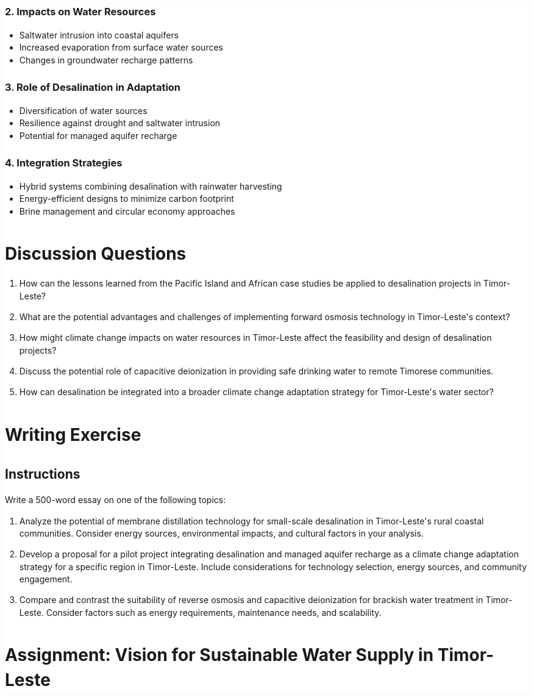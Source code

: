 ### 2. Impacts on Water Resources
- Saltwater intrusion into coastal aquifers
- Increased evaporation from surface water sources
- Changes in groundwater recharge patterns

### 3. Role of Desalination in Adaptation
- Diversification of water sources
- Resilience against drought and saltwater intrusion
- Potential for managed aquifer recharge

### 4. Integration Strategies
- Hybrid systems combining desalination with rainwater harvesting
- Energy-efficient designs to minimize carbon footprint
- Brine management and circular economy approaches

# Discussion Questions

1. How can the lessons learned from the Pacific Island and African case studies be applied to desalination projects in Timor-Leste?

2. What are the potential advantages and challenges of implementing forward osmosis technology in Timor-Leste's context?

3. How might climate change impacts on water resources in Timor-Leste affect the feasibility and design of desalination projects?

4. Discuss the potential role of capacitive deionization in providing safe drinking water to remote Timorese communities.

5. How can desalination be integrated into a broader climate change adaptation strategy for Timor-Leste's water sector?

# Writing Exercise

## Instructions

Write a 500-word essay on one of the following topics:

1. Analyze the potential of membrane distillation technology for small-scale desalination in Timor-Leste's rural coastal communities. Consider energy sources, environmental impacts, and cultural factors in your analysis.

2. Develop a proposal for a pilot project integrating desalination and managed aquifer recharge as a climate change adaptation strategy for a specific region in Timor-Leste. Include considerations for technology selection, energy sources, and community engagement.

3. Compare and contrast the suitability of reverse osmosis and capacitive deionization for brackish water treatment in Timor-Leste. Consider factors such as energy requirements, maintenance needs, and scalability.

# Assignment: Vision for Sustainable Water Supply in Timor-Leste
